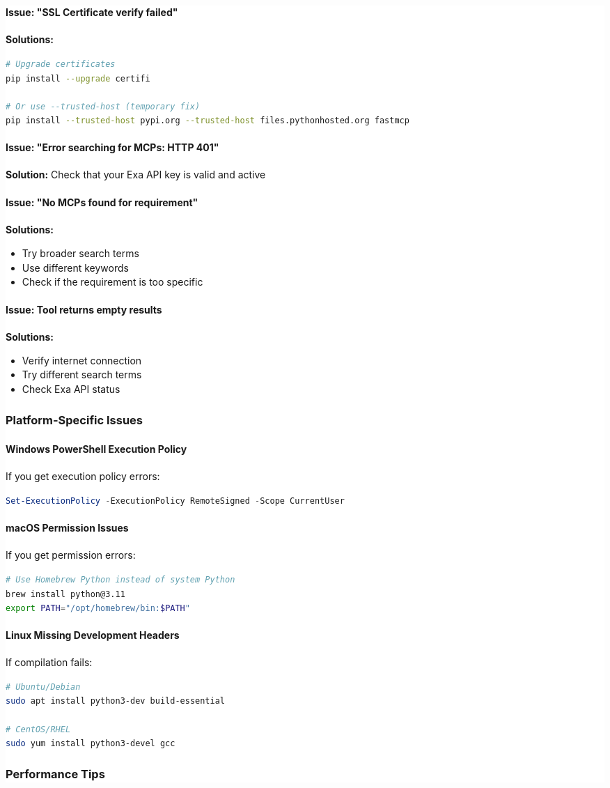 #### Issue: "SSL Certificate verify failed"
**Solutions:**
```bash
# Upgrade certificates
pip install --upgrade certifi

# Or use --trusted-host (temporary fix)
pip install --trusted-host pypi.org --trusted-host files.pythonhosted.org fastmcp
```

#### Issue: "Error searching for MCPs: HTTP 401"
**Solution:** Check that your Exa API key is valid and active

#### Issue: "No MCPs found for requirement"
**Solutions:**
- Try broader search terms
- Use different keywords
- Check if the requirement is too specific

#### Issue: Tool returns empty results
**Solutions:**
- Verify internet connection
- Try different search terms
- Check Exa API status

### Platform-Specific Issues

#### Windows PowerShell Execution Policy
If you get execution policy errors:
```powershell
Set-ExecutionPolicy -ExecutionPolicy RemoteSigned -Scope CurrentUser
```

#### macOS Permission Issues
If you get permission errors:
```bash
# Use Homebrew Python instead of system Python
brew install python@3.11
export PATH="/opt/homebrew/bin:$PATH"
```

#### Linux Missing Development Headers
If compilation fails:
```bash
# Ubuntu/Debian
sudo apt install python3-dev build-essential

# CentOS/RHEL
sudo yum install python3-devel gcc
```

### Performance Tips
